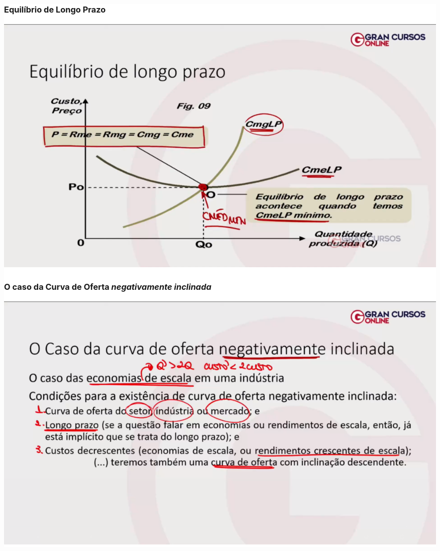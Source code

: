 ### Equilíbrio de Longo Prazo

![](./A.1%20Aula%208%20Slide%209.png)

### O caso da Curva de Oferta _negativamente inclinada_

![](./A.1%20Aula%208%20Slide%2010.png)
